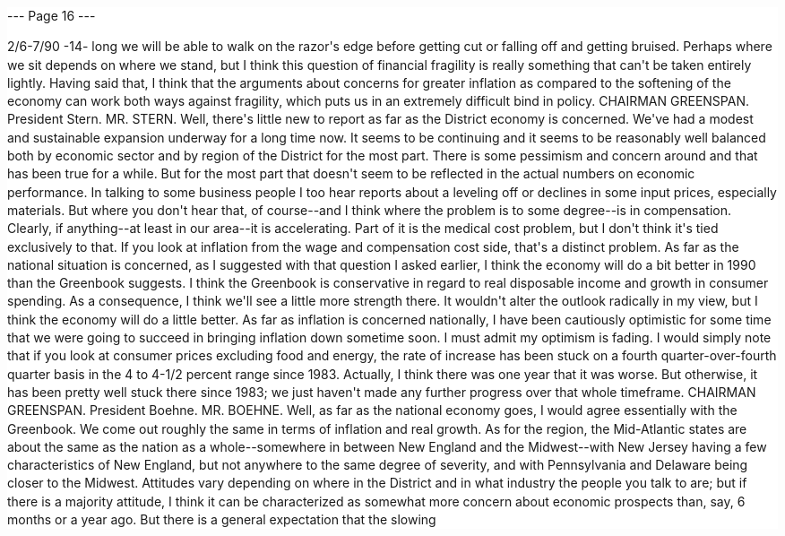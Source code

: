 --- Page 16 ---

2/6-7/90 -14-
long we will be able to walk on the razor's edge before getting cut or
falling off and getting bruised. Perhaps where we sit depends on
where we stand, but I think this question of financial fragility is
really something that can't be taken entirely lightly. Having said
that, I think that the arguments about concerns for greater inflation
as compared to the softening of the economy can work both ways against
fragility, which puts us in an extremely difficult bind in policy.
CHAIRMAN GREENSPAN. President Stern.
MR. STERN. Well, there's little new to report as far as the
District economy is concerned. We've had a modest and sustainable
expansion underway for a long time now. It seems to be continuing and
it seems to be reasonably well balanced both by economic sector and by
region of the District for the most part. There is some pessimism and
concern around and that has been true for a while. But for the most
part that doesn't seem to be reflected in the actual numbers on
economic performance. In talking to some business people I too hear
reports about a leveling off or declines in some input prices,
especially materials. But where you don't hear that, of course--and I
think where the problem is to some degree--is in compensation.
Clearly, if anything--at least in our area--it is accelerating. Part
of it is the medical cost problem, but I don't think it's tied
exclusively to that. If you look at inflation from the wage and
compensation cost side, that's a distinct problem.
As far as the national situation is concerned, as I suggested
with that question I asked earlier, I think the economy will do a bit
better in 1990 than the Greenbook suggests. I think the Greenbook is
conservative in regard to real disposable income and growth in
consumer spending. As a consequence, I think we'll see a little more
strength there. It wouldn't alter the outlook radically in my view,
but I think the economy will do a little better. As far as inflation
is concerned nationally, I have been cautiously optimistic for some
time that we were going to succeed in bringing inflation down sometime
soon. I must admit my optimism is fading. I would simply note that
if you look at consumer prices excluding food and energy, the rate of
increase has been stuck on a fourth quarter-over-fourth quarter basis
in the 4 to 4-1/2 percent range since 1983. Actually, I think there
was one year that it was worse. But otherwise, it has been pretty
well stuck there since 1983; we just haven't made any further progress
over that whole timeframe.
CHAIRMAN GREENSPAN. President Boehne.
MR. BOEHNE. Well, as far as the national economy goes, I
would agree essentially with the Greenbook. We come out roughly the
same in terms of inflation and real growth.
As for the region, the Mid-Atlantic states are about the same
as the nation as a whole--somewhere in between New England and the
Midwest--with New Jersey having a few characteristics of New England,
but not anywhere to the same degree of severity, and with Pennsylvania
and Delaware being closer to the Midwest. Attitudes vary depending on
where in the District and in what industry the people you talk to are;
but if there is a majority attitude, I think it can be characterized
as somewhat more concern about economic prospects than, say, 6 months
or a year ago. But there is a general expectation that the slowing
